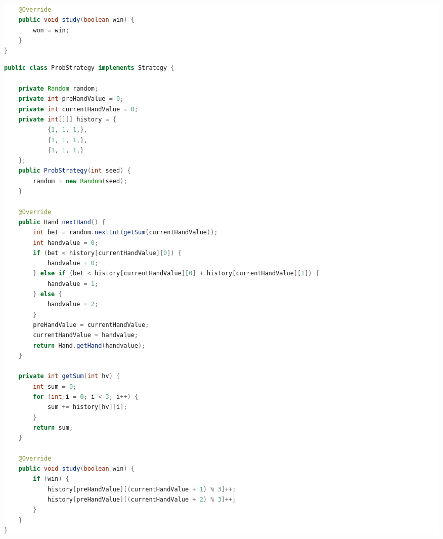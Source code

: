 ```java
    @Override
    public void study(boolean win) {
        won = win;
    }
}
```

```java
public class ProbStrategy implements Strategy {

    private Random random;
    private int preHandValue = 0;
    private int currentHandValue = 0;
    private int[][] history = {
            {1, 1, 1,},
            {1, 1, 1,},
            {1, 1, 1,}
    };
    public ProbStrategy(int seed) {
        random = new Random(seed);
    }

    @Override
    public Hand nextHand() {
        int bet = random.nextInt(getSum(currentHandValue));
        int handvalue = 0;
        if (bet < history[currentHandValue][0]) {
            handvalue = 0;
        } else if (bet < history[currentHandValue][0] + history[currentHandValue][1]) {
            handvalue = 1;
        } else {
            handvalue = 2;
        }
        preHandValue = currentHandValue;
        currentHandValue = handvalue;
        return Hand.getHand(handvalue);
    }

    private int getSum(int hv) {
        int sum = 0;
        for (int i = 0; i < 3; i++) {
            sum += history[hv][i];
        }
        return sum;
    }

    @Override
    public void study(boolean win) {
        if (win) {
            history[preHandValue][(currentHandValue + 1) % 3]++;
            history[preHandValue][(currentHandValue + 2) % 3]++;
        }
    }
}
```
